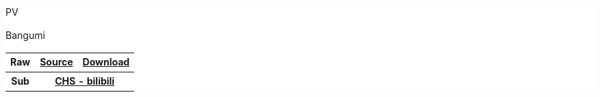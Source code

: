 PV<br>
<video width="100%" height="100%" controls>
  <source src="https://github.com/LYHPandaKing/227PhotoBackup/releases/download/227Keisanchu_S3_PV/227KeisanchuS3_PV_52_RAW_1080P.mp4" type="video/mp4">
</video>

Bangumi<br>
<video width="100%" height="100%" controls>
  <source src="https://github.com/LYHPandaKing/227PhotoBackup/releases/download/227Keisanchuu_S3-mp4/227Keisanchu_S3_52_RAW_1080P.mp4" type="video/mp4">
</video>

<table>
  <tr>
  <th>Raw</th>
    <th><a rel="noopener noreferrer" target="_blank" href="https://www.bilibili.com/video/BV1Vb4y1W7uL">Source</a></th>
    <th><a rel="noopener noreferrer" target="_blank" href="https://github.com/LYHPandaKing/227PhotoBackup/releases/download/227Keisanchuu_S3-mp4/227Keisanchu_S3_52_RAW_1080P.mp4">Download</a></th>
  </tr>
  <tr>
  <th>Sub</th>
    <th colspan="2"><a rel="noopener noreferrer" target="_blank" href="https://www.bilibili.com/video/BV1a3411J7hX">CHS - bilibili</a></th>
  </tr>
</table>